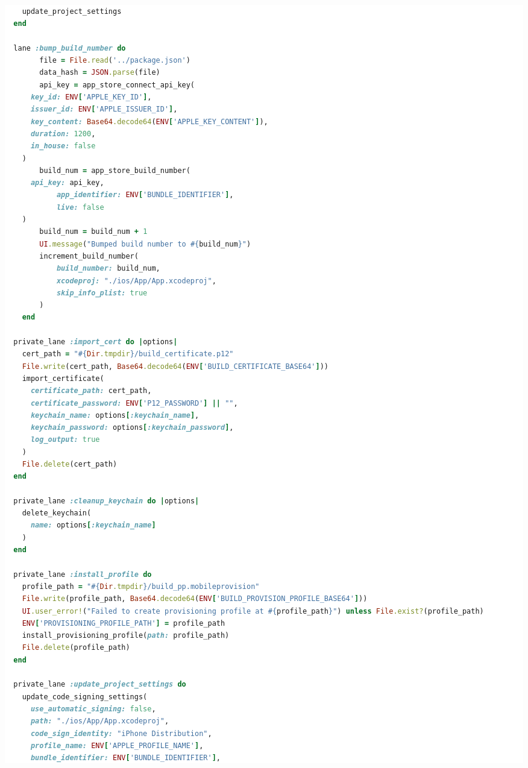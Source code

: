 ```ruby
    update_project_settings
  end

  lane :bump_build_number do
		file = File.read('../package.json')
		data_hash = JSON.parse(file)
		api_key = app_store_connect_api_key(
      key_id: ENV['APPLE_KEY_ID'],
      issuer_id: ENV['APPLE_ISSUER_ID'],
      key_content: Base64.decode64(ENV['APPLE_KEY_CONTENT']),
      duration: 1200,
      in_house: false
    )
		build_num = app_store_build_number(
      api_key: api_key,
			app_identifier: ENV['BUNDLE_IDENTIFIER'],
			live: false
    )
		build_num = build_num + 1
		UI.message("Bumped build number to #{build_num}")
		increment_build_number(
			build_number: build_num,
			xcodeproj: "./ios/App/App.xcodeproj",
			skip_info_plist: true
		)
	end

  private_lane :import_cert do |options|
    cert_path = "#{Dir.tmpdir}/build_certificate.p12"
    File.write(cert_path, Base64.decode64(ENV['BUILD_CERTIFICATE_BASE64']))
    import_certificate(
      certificate_path: cert_path,
      certificate_password: ENV['P12_PASSWORD'] || "",
      keychain_name: options[:keychain_name],
      keychain_password: options[:keychain_password],
      log_output: true
    )
    File.delete(cert_path)
  end  
  
  private_lane :cleanup_keychain do |options|
    delete_keychain(
      name: options[:keychain_name]
    )
  end  

  private_lane :install_profile do
    profile_path = "#{Dir.tmpdir}/build_pp.mobileprovision"
    File.write(profile_path, Base64.decode64(ENV['BUILD_PROVISION_PROFILE_BASE64']))
    UI.user_error!("Failed to create provisioning profile at #{profile_path}") unless File.exist?(profile_path)
    ENV['PROVISIONING_PROFILE_PATH'] = profile_path
    install_provisioning_profile(path: profile_path)
    File.delete(profile_path)
  end

  private_lane :update_project_settings do
    update_code_signing_settings(
      use_automatic_signing: false,
      path: "./ios/App/App.xcodeproj",
      code_sign_identity: "iPhone Distribution",
      profile_name: ENV['APPLE_PROFILE_NAME'],
      bundle_identifier: ENV['BUNDLE_IDENTIFIER'],
```